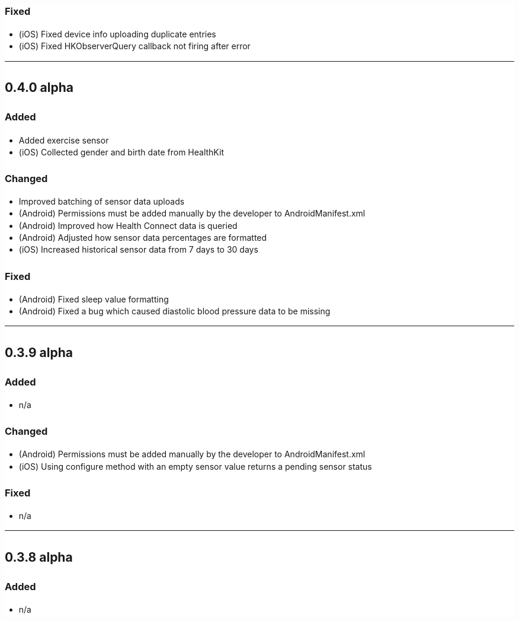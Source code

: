 ### Fixed

- (iOS) Fixed device info uploading duplicate entries 
- (iOS) Fixed HKObserverQuery callback not firing after error

---

## 0.4.0 alpha

### Added

- Added exercise sensor
- (iOS) Collected gender and birth date from HealthKit

### Changed

- Improved batching of sensor data uploads
- (Android) Permissions must be added manually by the developer to AndroidManifest.xml
- (Android) Improved how Health Connect data is queried
- (Android) Adjusted how sensor data percentages are formatted
- (iOS) Increased historical sensor data from 7 days to 30 days

### Fixed

- (Android) Fixed sleep value formatting
- (Android) Fixed a bug which caused diastolic blood pressure data to be missing

---

## 0.3.9 alpha

### Added

- n/a

### Changed

- (Android) Permissions must be added manually by the developer to AndroidManifest.xml
- (iOS) Using configure method with an empty sensor value returns a pending sensor status

### Fixed

- n/a

---

## 0.3.8 alpha

### Added

- n/a

